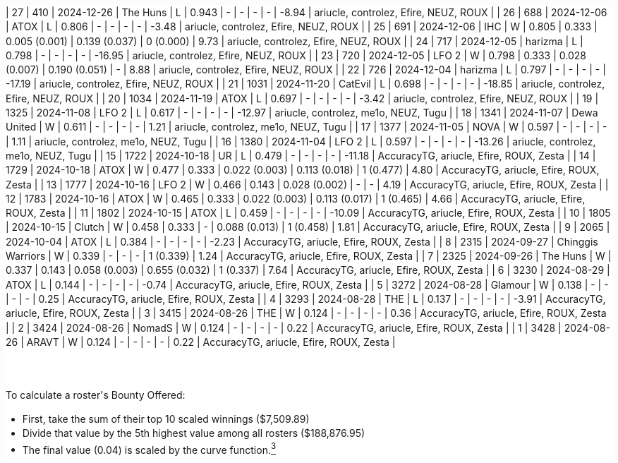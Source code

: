 |           27 |      410 | 2024-12-26 | The Huns          | L   | 0.943      | -            | -                | -                | -         |    -8.94 | ariucle, controlez, Efire, NEUZ, ROUX   |
|           26 |      688 | 2024-12-06 | ATOX              | L   | 0.806      | -            | -                | -                | -         |    -3.48 | ariucle, controlez, Efire, NEUZ, ROUX   |
|           25 |      691 | 2024-12-06 | IHC               | W   | 0.805      | 0.333        | 0.005 (0.001)    | 0.139 (0.037)    | 0 (0.000) |     9.73 | ariucle, controlez, Efire, NEUZ, ROUX   |
|           24 |      717 | 2024-12-05 | harizma           | L   | 0.798      | -            | -                | -                | -         |   -16.95 | ariucle, controlez, Efire, NEUZ, ROUX   |
|           23 |      720 | 2024-12-05 | LFO 2             | W   | 0.798      | 0.333        | 0.028 (0.007)    | 0.190 (0.051)    | -         |     8.88 | ariucle, controlez, Efire, NEUZ, ROUX   |
|           22 |      726 | 2024-12-04 | harizma           | L   | 0.797      | -            | -                | -                | -         |   -17.19 | ariucle, controlez, Efire, NEUZ, ROUX   |
|           21 |     1031 | 2024-11-20 | CatEvil           | L   | 0.698      | -            | -                | -                | -         |   -18.85 | ariucle, controlez, Efire, NEUZ, ROUX   |
|           20 |     1034 | 2024-11-19 | ATOX              | L   | 0.697      | -            | -                | -                | -         |    -3.42 | ariucle, controlez, Efire, NEUZ, ROUX   |
|           19 |     1325 | 2024-11-08 | LFO 2             | L   | 0.617      | -            | -                | -                | -         |   -12.97 | ariucle, controlez, me1o, NEUZ, Tugu    |
|           18 |     1341 | 2024-11-07 | Dewa United       | W   | 0.611      | -            | -                | -                | -         |     1.21 | ariucle, controlez, me1o, NEUZ, Tugu    |
|           17 |     1377 | 2024-11-05 | NOVA              | W   | 0.597      | -            | -                | -                | -         |     1.11 | ariucle, controlez, me1o, NEUZ, Tugu    |
|           16 |     1380 | 2024-11-04 | LFO 2             | L   | 0.597      | -            | -                | -                | -         |   -13.26 | ariucle, controlez, me1o, NEUZ, Tugu    |
|           15 |     1722 | 2024-10-18 | UR                | L   | 0.479      | -            | -                | -                | -         |   -11.18 | AccuracyTG, ariucle, Efire, ROUX, Zesta |
|           14 |     1729 | 2024-10-18 | ATOX              | W   | 0.477      | 0.333        | 0.022 (0.003)    | 0.113 (0.018)    | 1 (0.477) |     4.80 | AccuracyTG, ariucle, Efire, ROUX, Zesta |
|           13 |     1777 | 2024-10-16 | LFO 2             | W   | 0.466      | 0.143        | 0.028 (0.002)    | -                | -         |     4.19 | AccuracyTG, ariucle, Efire, ROUX, Zesta |
|           12 |     1783 | 2024-10-16 | ATOX              | W   | 0.465      | 0.333        | 0.022 (0.003)    | 0.113 (0.017)    | 1 (0.465) |     4.66 | AccuracyTG, ariucle, Efire, ROUX, Zesta |
|           11 |     1802 | 2024-10-15 | ATOX              | L   | 0.459      | -            | -                | -                | -         |   -10.09 | AccuracyTG, ariucle, Efire, ROUX, Zesta |
|           10 |     1805 | 2024-10-15 | Clutch            | W   | 0.458      | 0.333        | -                | 0.088 (0.013)    | 1 (0.458) |     1.81 | AccuracyTG, ariucle, Efire, ROUX, Zesta |
|            9 |     2065 | 2024-10-04 | ATOX              | L   | 0.384      | -            | -                | -                | -         |    -2.23 | AccuracyTG, ariucle, Efire, ROUX, Zesta |
|            8 |     2315 | 2024-09-27 | Chinggis Warriors | W   | 0.339      | -            | -                | -                | 1 (0.339) |     1.24 | AccuracyTG, ariucle, Efire, ROUX, Zesta |
|            7 |     2325 | 2024-09-26 | The Huns          | W   | 0.337      | 0.143        | 0.058 (0.003)    | 0.655 (0.032)    | 1 (0.337) |     7.64 | AccuracyTG, ariucle, Efire, ROUX, Zesta |
|            6 |     3230 | 2024-08-29 | ATOX              | L   | 0.144      | -            | -                | -                | -         |    -0.74 | AccuracyTG, ariucle, Efire, ROUX, Zesta |
|            5 |     3272 | 2024-08-28 | Glamour           | W   | 0.138      | -            | -                | -                | -         |     0.25 | AccuracyTG, ariucle, Efire, ROUX, Zesta |
|            4 |     3293 | 2024-08-28 | THE               | L   | 0.137      | -            | -                | -                | -         |    -3.91 | AccuracyTG, ariucle, Efire, ROUX, Zesta |
|            3 |     3415 | 2024-08-26 | THE               | W   | 0.124      | -            | -                | -                | -         |     0.36 | AccuracyTG, ariucle, Efire, ROUX, Zesta |
|            2 |     3424 | 2024-08-26 | NomadS            | W   | 0.124      | -            | -                | -                | -         |     0.22 | AccuracyTG, ariucle, Efire, ROUX, Zesta |
|            1 |     3428 | 2024-08-26 | ARAVT             | W   | 0.124      | -            | -                | -                | -         |     0.22 | AccuracyTG, ariucle, Efire, ROUX, Zesta |

<br />
<span id="table2"></span><br />
To calculate a roster's Bounty Offered:<br />

- First, take the sum of their top 10 scaled winnings ($7,509.89)
- Divide that value by the 5th highest value among all rosters ($188,876.95)
- The final value (0.04) is scaled by the curve function.[<sup>3</sup>](#curveFunction)
